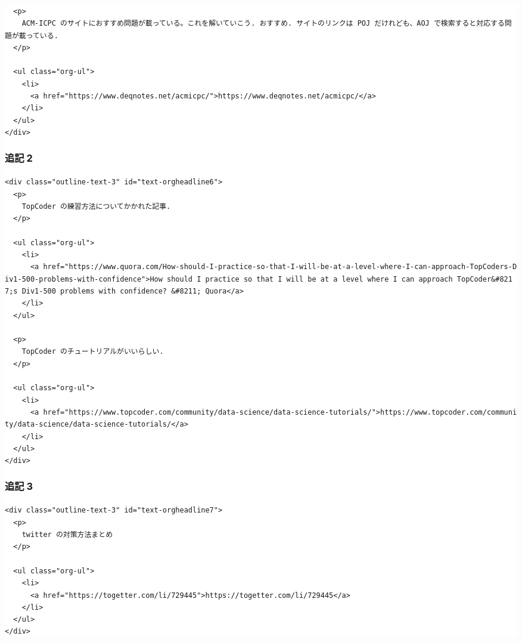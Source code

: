       <p>
        ACM-ICPC のサイトにおすすめ問題が載っている。これを解いていこう. おすすめ. サイトのリンクは POJ だけれども、AOJ で検索すると対応する問題が載っている.
      </p>
      
      <ul class="org-ul">
        <li>
          <a href="https://www.deqnotes.net/acmicpc/">https://www.deqnotes.net/acmicpc/</a>
        </li>
      </ul>
    </div>
  </div>
  
  <div id="outline-container-orgheadline6" class="outline-3">
    <h3 id="orgheadline6">
      追記 2
    </h3>
    
    <div class="outline-text-3" id="text-orgheadline6">
      <p>
        TopCoder の練習方法についてかかれた記事.
      </p>
      
      <ul class="org-ul">
        <li>
          <a href="https://www.quora.com/How-should-I-practice-so-that-I-will-be-at-a-level-where-I-can-approach-TopCoders-Div1-500-problems-with-confidence">How should I practice so that I will be at a level where I can approach TopCoder&#8217;s Div1-500 problems with confidence? &#8211; Quora</a>
        </li>
      </ul>
      
      <p>
        TopCoder のチュートリアルがいいらしい.
      </p>
      
      <ul class="org-ul">
        <li>
          <a href="https://www.topcoder.com/community/data-science/data-science-tutorials/">https://www.topcoder.com/community/data-science/data-science-tutorials/</a>
        </li>
      </ul>
    </div>
  </div>
  
  <div id="outline-container-orgheadline7" class="outline-3">
    <h3 id="orgheadline7">
      追記 3
    </h3>
    
    <div class="outline-text-3" id="text-orgheadline7">
      <p>
        twitter の対策方法まとめ
      </p>
      
      <ul class="org-ul">
        <li>
          <a href="https://togetter.com/li/729445">https://togetter.com/li/729445</a>
        </li>
      </ul>
    </div>
  </div>
</div>